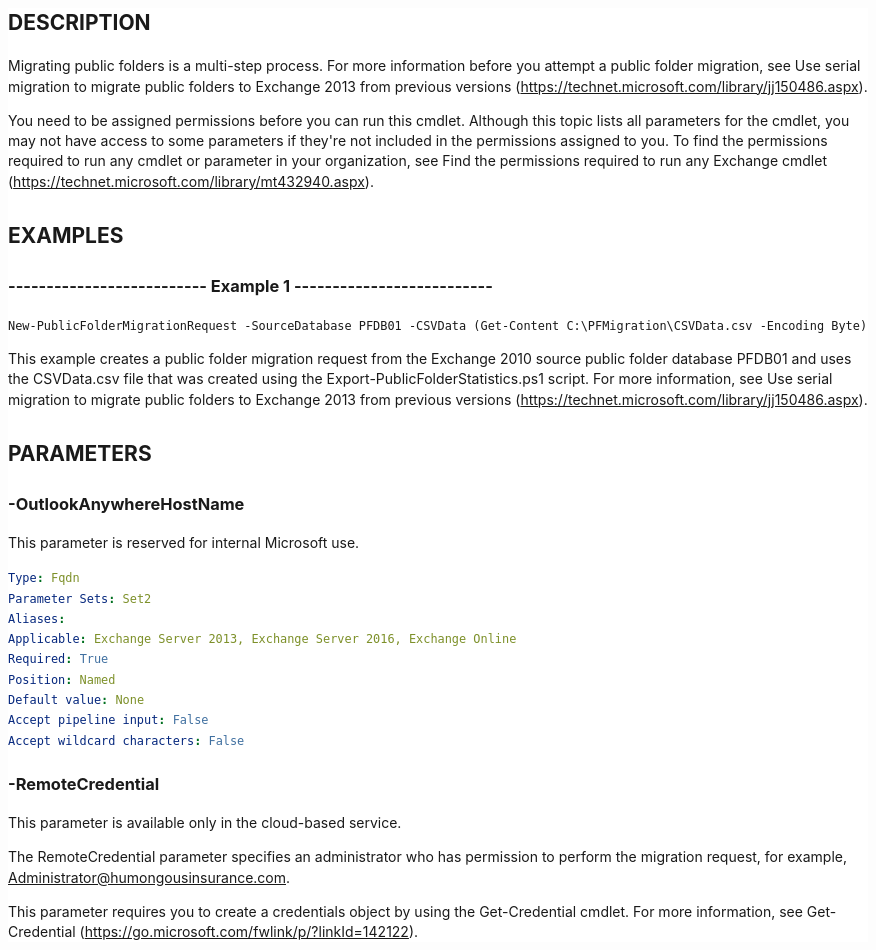 ## DESCRIPTION
Migrating public folders is a multi-step process. For more information before you attempt a public folder migration, see Use serial migration to migrate public folders to Exchange 2013 from previous versions (https://technet.microsoft.com/library/jj150486.aspx).

You need to be assigned permissions before you can run this cmdlet. Although this topic lists all parameters for the cmdlet, you may not have access to some parameters if they're not included in the permissions assigned to you. To find the permissions required to run any cmdlet or parameter in your organization, see Find the permissions required to run any Exchange cmdlet (https://technet.microsoft.com/library/mt432940.aspx).

## EXAMPLES

### -------------------------- Example 1 --------------------------
```
New-PublicFolderMigrationRequest -SourceDatabase PFDB01 -CSVData (Get-Content C:\PFMigration\CSVData.csv -Encoding Byte)
```

This example creates a public folder migration request from the Exchange 2010 source public folder database PFDB01 and uses the CSVData.csv file that was created using the Export-PublicFolderStatistics.ps1 script. For more information, see Use serial migration to migrate public folders to Exchange 2013 from previous versions (https://technet.microsoft.com/library/jj150486.aspx).

## PARAMETERS

### -OutlookAnywhereHostName
This parameter is reserved for internal Microsoft use.

```yaml
Type: Fqdn
Parameter Sets: Set2
Aliases:
Applicable: Exchange Server 2013, Exchange Server 2016, Exchange Online
Required: True
Position: Named
Default value: None
Accept pipeline input: False
Accept wildcard characters: False
```

### -RemoteCredential
This parameter is available only in the cloud-based service.

The RemoteCredential parameter specifies an administrator who has permission to perform the migration request, for example, Administrator@humongousinsurance.com.

This parameter requires you to create a credentials object by using the Get-Credential cmdlet. For more information, see Get-Credential (https://go.microsoft.com/fwlink/p/?linkId=142122).
